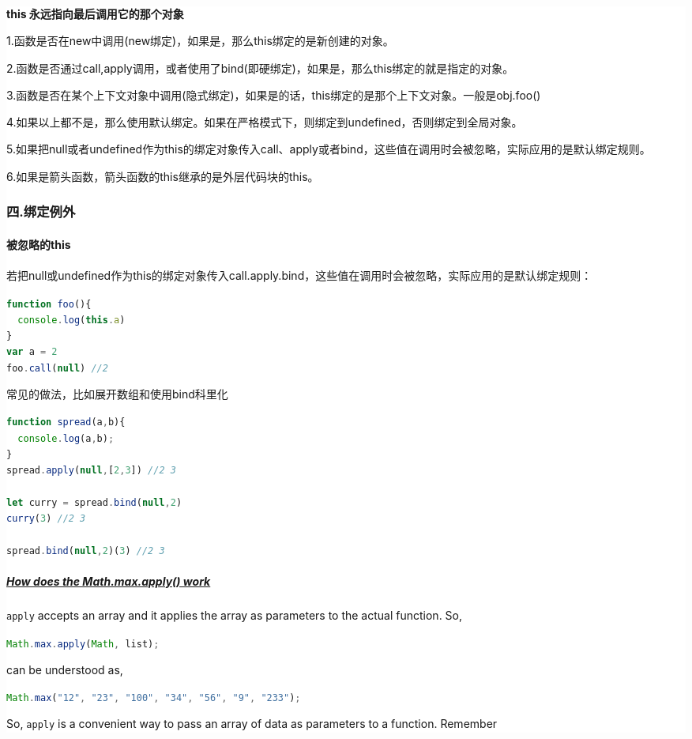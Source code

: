 **this 永远指向最后调用它的那个对象**

1.函数是否在new中调用(new绑定)，如果是，那么this绑定的是新创建的对象。

2.函数是否通过call,apply调用，或者使用了bind(即硬绑定)，如果是，那么this绑定的就是指定的对象。

3.函数是否在某个上下文对象中调用(隐式绑定)，如果是的话，this绑定的是那个上下文对象。一般是obj.foo()

4.如果以上都不是，那么使用默认绑定。如果在严格模式下，则绑定到undefined，否则绑定到全局对象。

5.如果把null或者undefined作为this的绑定对象传入call、apply或者bind，这些值在调用时会被忽略，实际应用的是默认绑定规则。

6.如果是箭头函数，箭头函数的this继承的是外层代码块的this。

### 四.绑定例外

#### 被忽略的this

若把null或undefined作为this的绑定对象传入call.apply.bind，这些值在调用时会被忽略，实际应用的是默认绑定规则：

```javascript
function foo(){
  console.log(this.a)
}
var a = 2
foo.call(null) //2
```

常见的做法，比如展开数组和使用bind科里化

```js
function spread(a,b){
  console.log(a,b);  
}
spread.apply(null,[2,3]) //2 3

let curry = spread.bind(null,2)
curry(3) //2 3

spread.bind(null,2)(3) //2 3
```

##### [How does the Math.max.apply() work](https://stackoverflow.com/questions/21255138/how-does-the-math-max-apply-work)

`apply` accepts an array and it applies the array as parameters to the actual function. So,

```js
Math.max.apply(Math, list);
```

can be understood as,

```js
Math.max("12", "23", "100", "34", "56", "9", "233");
```

So, `apply` is a convenient way to pass an array of data as parameters to a function. Remember
